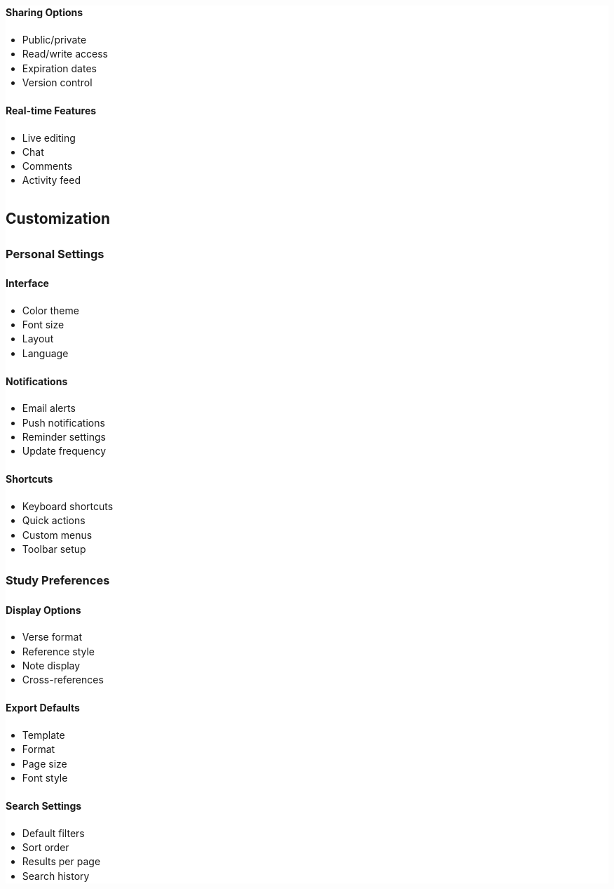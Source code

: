 #### Sharing Options
- Public/private
- Read/write access
- Expiration dates
- Version control

#### Real-time Features
- Live editing
- Chat
- Comments
- Activity feed

## Customization

### Personal Settings

#### Interface
- Color theme
- Font size
- Layout
- Language

#### Notifications
- Email alerts
- Push notifications
- Reminder settings
- Update frequency

#### Shortcuts
- Keyboard shortcuts
- Quick actions
- Custom menus
- Toolbar setup

### Study Preferences

#### Display Options
- Verse format
- Reference style
- Note display
- Cross-references

#### Export Defaults
- Template
- Format
- Page size
- Font style

#### Search Settings
- Default filters
- Sort order
- Results per page
- Search history
